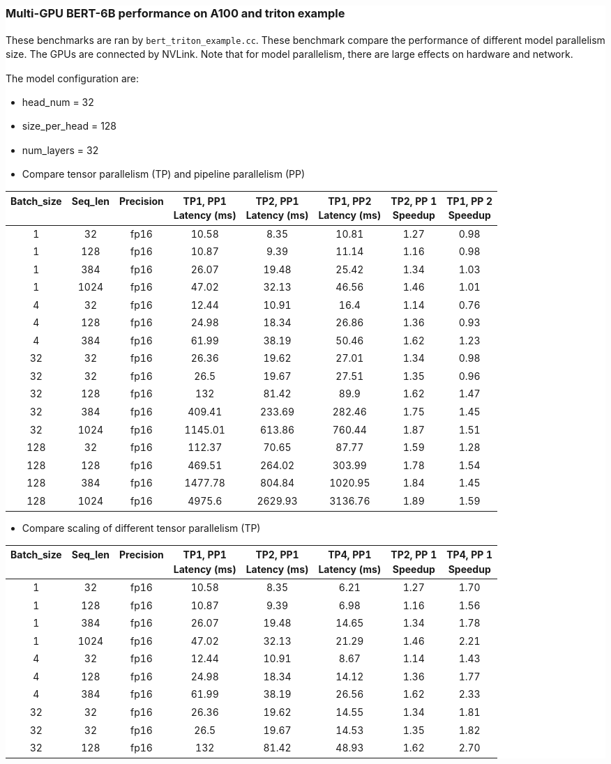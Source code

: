 ### Multi-GPU BERT-6B performance on A100 and triton example

These benchmarks are ran by `bert_triton_example.cc`. These benchmark compare the performance of different model parallelism size. The GPUs are connected by NVLink. Note that for model parallelism, there are large effects on hardware and network.

The model configuration are:
* head_num = 32
* size_per_head = 128
* num_layers = 32

* Compare tensor parallelism (TP) and pipeline parallelism (PP)

| Batch_size | Seq_len | Precision | TP1, PP1 <br/> Latency (ms) | TP2, PP1 <br/> Latency (ms) | TP1, PP2 <br/> Latency (ms) | TP2, PP 1 <br/> Speedup | TP1, PP 2 <br/> Speedup |
| :--------: | :-----: | :-------: | :-------------------------: | :-------------------------: | :-------------------------: | :---------------------: | :---------------------: |
|     1      |   32    |   fp16    |            10.58            |            8.35             |            10.81            |          1.27           |          0.98           |
|     1      |   128   |   fp16    |            10.87            |            9.39             |            11.14            |          1.16           |          0.98           |
|     1      |   384   |   fp16    |            26.07            |            19.48            |            25.42            |          1.34           |          1.03           |
|     1      |  1024   |   fp16    |            47.02            |            32.13            |            46.56            |          1.46           |          1.01           |
|     4      |   32    |   fp16    |            12.44            |            10.91            |            16.4             |          1.14           |          0.76           |
|     4      |   128   |   fp16    |            24.98            |            18.34            |            26.86            |          1.36           |          0.93           |
|     4      |   384   |   fp16    |            61.99            |            38.19            |            50.46            |          1.62           |          1.23           |
|     32     |   32    |   fp16    |            26.36            |            19.62            |            27.01            |          1.34           |          0.98           |
|     32     |   32    |   fp16    |            26.5             |            19.67            |            27.51            |          1.35           |          0.96           |
|     32     |   128   |   fp16    |             132             |            81.42            |            89.9             |          1.62           |          1.47           |
|     32     |   384   |   fp16    |           409.41            |           233.69            |           282.46            |          1.75           |          1.45           |
|     32     |  1024   |   fp16    |           1145.01           |           613.86            |           760.44            |          1.87           |          1.51           |
|    128     |   32    |   fp16    |           112.37            |            70.65            |            87.77            |          1.59           |          1.28           |
|    128     |   128   |   fp16    |           469.51            |           264.02            |           303.99            |          1.78           |          1.54           |
|    128     |   384   |   fp16    |           1477.78           |           804.84            |           1020.95           |          1.84           |          1.45           |
|    128     |  1024   |   fp16    |           4975.6            |           2629.93           |           3136.76           |          1.89           |          1.59           |

* Compare scaling of different tensor parallelism (TP)

| Batch_size | Seq_len | Precision | TP1, PP1 <br/> Latency (ms) | TP2, PP1 <br/> Latency (ms) | TP4, PP1 <br/> Latency (ms) | TP2, PP 1 <br/> Speedup | TP4, PP 1 <br/> Speedup |
| :--------: | :-----: | :-------: | :-------------------------: | :-------------------------: | :-------------------------: | :---------------------: | :---------------------: |
|     1      |   32    |   fp16    |            10.58            |            8.35             |            6.21             |          1.27           |          1.70           |
|     1      |   128   |   fp16    |            10.87            |            9.39             |            6.98             |          1.16           |          1.56           |
|     1      |   384   |   fp16    |            26.07            |            19.48            |            14.65            |          1.34           |          1.78           |
|     1      |  1024   |   fp16    |            47.02            |            32.13            |            21.29            |          1.46           |          2.21           |
|     4      |   32    |   fp16    |            12.44            |            10.91            |            8.67             |          1.14           |          1.43           |
|     4      |   128   |   fp16    |            24.98            |            18.34            |            14.12            |          1.36           |          1.77           |
|     4      |   384   |   fp16    |            61.99            |            38.19            |            26.56            |          1.62           |          2.33           |
|     32     |   32    |   fp16    |            26.36            |            19.62            |            14.55            |          1.34           |          1.81           |
|     32     |   32    |   fp16    |            26.5             |            19.67            |            14.53            |          1.35           |          1.82           |
|     32     |   128   |   fp16    |             132             |            81.42            |            48.93            |          1.62           |          2.70           |